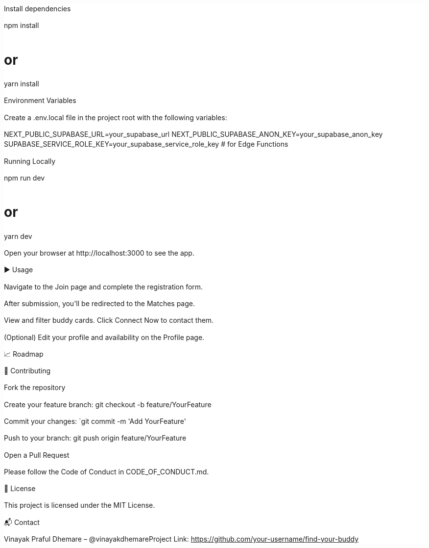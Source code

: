 Install dependencies

npm install
# or
yarn install

Environment Variables

Create a .env.local file in the project root with the following variables:

NEXT_PUBLIC_SUPABASE_URL=your_supabase_url
NEXT_PUBLIC_SUPABASE_ANON_KEY=your_supabase_anon_key
SUPABASE_SERVICE_ROLE_KEY=your_supabase_service_role_key # for Edge Functions

Running Locally

npm run dev
# or
yarn dev

Open your browser at http://localhost:3000 to see the app.

▶️ Usage

Navigate to the Join page and complete the registration form.

After submission, you'll be redirected to the Matches page.

View and filter buddy cards. Click Connect Now to contact them.

(Optional) Edit your profile and availability on the Profile page.

📈 Roadmap



🤝 Contributing

Fork the repository

Create your feature branch: git checkout -b feature/YourFeature

Commit your changes: `git commit -m 'Add YourFeature'

Push to your branch: git push origin feature/YourFeature

Open a Pull Request

Please follow the Code of Conduct in CODE_OF_CONDUCT.md.

📝 License

This project is licensed under the MIT License.

📬 Contact

Vinayak Praful Dhemare – @vinayakdhemareProject Link: https://github.com/your-username/find-your-buddy
